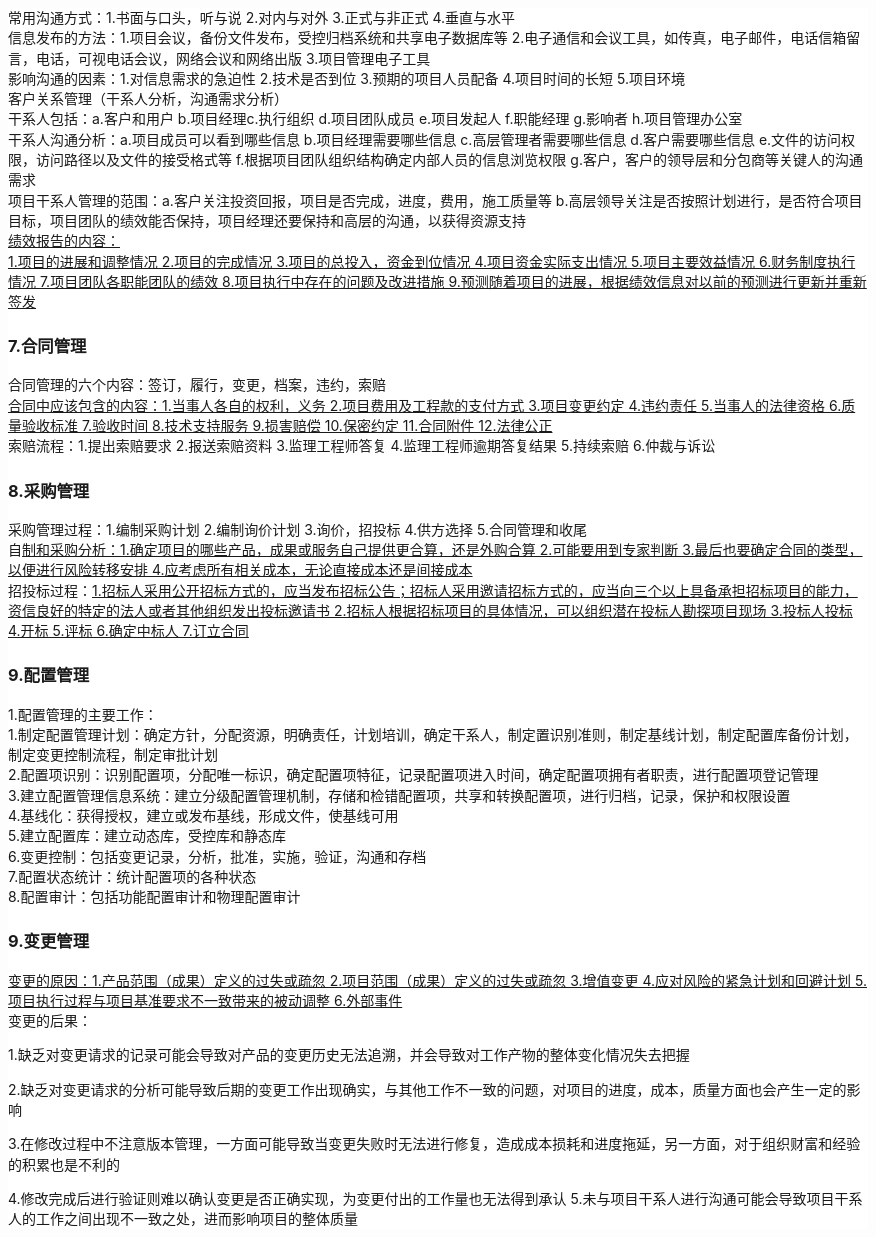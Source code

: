 常用沟通方式：1.书面与口头，听与说  2.对内与对外  3.正式与非正式  4.垂直与水平  
信息发布的方法：1.项目会议，备份文件发布，受控归档系统和共享电子数据库等  2.电子通信和会议工具，如传真，电子邮件，电话信箱留言，电话，可视电话会议，网络会议和网络出版  3.项目管理电子工具  
影响沟通的因素：1.对信息需求的急迫性  2.技术是否到位  3.预期的项目人员配备  4.项目时间的长短  5.项目环境  
客户关系管理（干系人分析，沟通需求分析）  
干系人包括：a.客户和用户 b.项目经理c.执行组织 d.项目团队成员 e.项目发起人 f.职能经理 g.影响者 h.项目管理办公室  
干系人沟通分析：a.项目成员可以看到哪些信息 b.项目经理需要哪些信息 c.高层管理者需要哪些信息 d.客户需要哪些信息 e.文件的访问权限，访问路径以及文件的接受格式等 f.根据项目团队组织结构确定内部人员的信息浏览权限 g.客户，客户的领导层和分包商等关键人的沟通需求  
项目干系人管理的范围：a.客户关注投资回报，项目是否完成，进度，费用，施工质量等 b.高层领导关注是否按照计划进行，是否符合项目目标，项目团队的绩效能否保持，项目经理还要保持和高层的沟通，以获得资源支持  
<u>绩效报告的内容：</u>  
<u>1.项目的进展和调整情况  2.项目的完成情况  3.项目的总投入，资金到位情况  4.项目资金实际支出情况  5.项目主要效益情况  6.财务制度执行情况 7.项目团队各职能团队的绩效  8.项目执行中存在的问题及改进措施  9.预测随着项目的进展，根据绩效信息对以前的预测进行更新并重新签发</u>  

### 7.合同管理

合同管理的六个内容：签订，履行，变更，档案，违约，索赔  
<u>合同中应该包含的内容：1.当事人各自的权利，义务  2.项目费用及工程款的支付方式  3.项目变更约定  4.违约责任  5.当事人的法律资格  6.质量验收标准  7.验收时间  8.技术支持服务  9.损害赔偿  10.保密约定  11.合同附件  12.法律公正</u>  
索赔流程：1.提出索赔要求  2.报送索赔资料  3.监理工程师答复 4.监理工程师逾期答复结果  5.持续索赔 6.仲裁与诉讼  

### 8.采购管理

采购管理过程：1.编制采购计划  2.编制询价计划  3.询价，招投标  4.供方选择  5.合同管理和收尾  
自<u>制和采购分析：1.确定项目的哪些产品，成果或服务自己提供更合算，还是外购合算  2.可能要用到专家判断  3.最后也要确定合同的类型，以便进行风险转移安排  4.应考虑所有相关成本，无论直接成本还是间接成本</u>  
招投标过程：<u>1.招标人采用公开招标方式的，应当发布招标公告；招标人采用邀请招标方式的，应当向三个以上具备承担招标项目的能力，资信良好的特定的法人或者其他组织发出投标邀请书  2.招标人根据招标项目的具体情况，可以组织潜在投标人勘探项目现场  3.投标人投标  4.开标  5.评标  6.确定中标人  7.订立合同</u>  

### 9.配置管理

1.配置管理的主要工作：  
1.制定配置管理计划：确定方针，分配资源，明确责任，计划培训，确定干系人，制定置识别准则，制定基线计划，制定配置库备份计划，制定变更控制流程，制定审批计划  
2.配置项识别：识别配置项，分配唯一标识，确定配置项特征，记录配置项进入时间，确定配置项拥有者职责，进行配置项登记管理  
3.建立配置管理信息系统：建立分级配置管理机制，存储和检错配置项，共享和转换配置项，进行归档，记录，保护和权限设置  
4.基线化：获得授权，建立或发布基线，形成文件，使基线可用  
5.建立配置库：建立动态库，受控库和静态库  
6.变更控制：包括变更记录，分析，批准，实施，验证，沟通和存档  
7.配置状态统计：统计配置项的各种状态  
8.配置审计：包括功能配置审计和物理配置审计  

### 9.变更管理

<u>变更的原因：1.产品范围（成果）定义的过失或疏忽  2.项目范围（成果）定义的过失或疏忽  3.增值变更  4.应对风险的紧急计划和回避计划  5.项目执行过程与项目基准要求不一致带来的被动调整  6.外部事件</u>  
变更的后果：

1.缺乏对变更请求的记录可能会导致对产品的变更历史无法追溯，并会导致对工作产物的整体变化情况失去把握  

 2.缺乏对变更请求的分析可能导致后期的变更工作出现确实，与其他工作不一致的问题，对项目的进度，成本，质量方面也会产生一定的影响    

3.在修改过程中不注意版本管理，一方面可能导致当变更失败时无法进行修复，造成成本损耗和进度拖延，另一方面，对于组织财富和经验的积累也是不利的   

4.修改完成后进行验证则难以确认变更是否正确实现，为变更付出的工作量也无法得到承认  5.未与项目干系人进行沟通可能会导致项目干系人的工作之间出现不一致之处，进而影响项目的整体质量   
